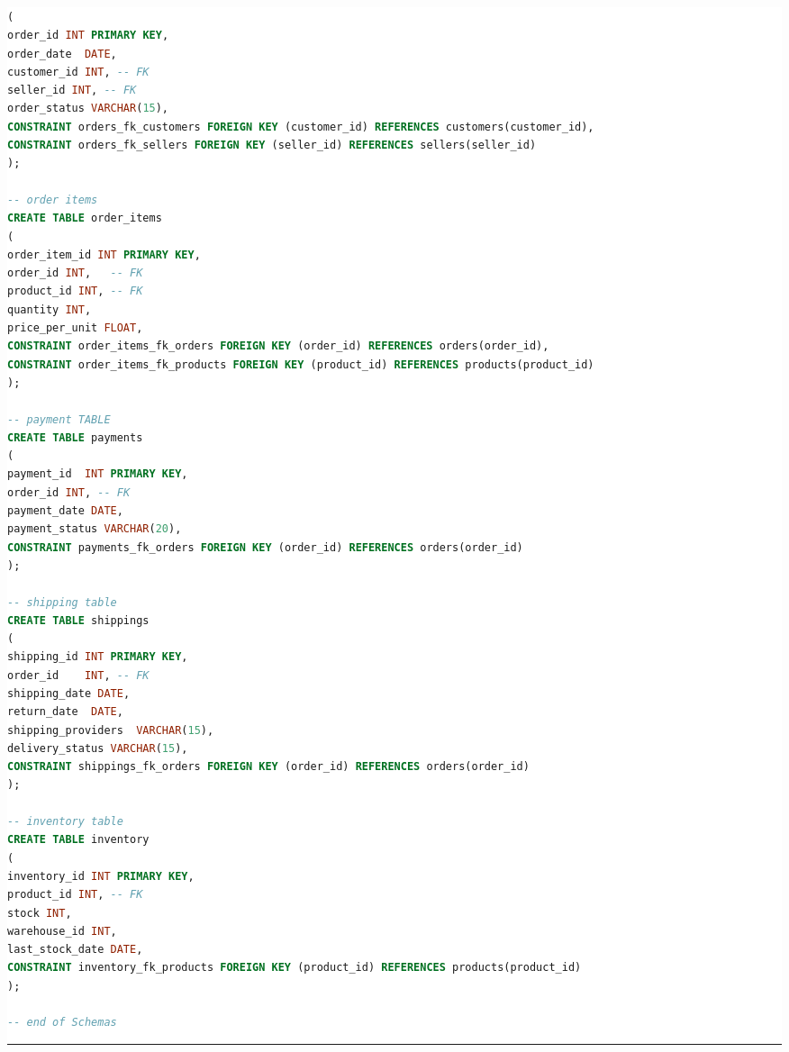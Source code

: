```sql
(
order_id INT PRIMARY KEY, 	
order_date	DATE,
customer_id	INT, -- FK
seller_id INT, -- FK 
order_status VARCHAR(15),
CONSTRAINT orders_fk_customers FOREIGN KEY (customer_id) REFERENCES customers(customer_id),
CONSTRAINT orders_fk_sellers FOREIGN KEY (seller_id) REFERENCES sellers(seller_id)
);

-- order items
CREATE TABLE order_items
(
order_item_id INT PRIMARY KEY,
order_id INT,	-- FK 
product_id INT, -- FK
quantity INT,	
price_per_unit FLOAT,
CONSTRAINT order_items_fk_orders FOREIGN KEY (order_id) REFERENCES orders(order_id),
CONSTRAINT order_items_fk_products FOREIGN KEY (product_id) REFERENCES products(product_id)
);

-- payment TABLE
CREATE TABLE payments
(
payment_id	INT PRIMARY KEY,
order_id INT, -- FK 	
payment_date DATE,
payment_status VARCHAR(20),
CONSTRAINT payments_fk_orders FOREIGN KEY (order_id) REFERENCES orders(order_id)
);

-- shipping table
CREATE TABLE shippings
(
shipping_id	INT PRIMARY KEY,
order_id	INT, -- FK
shipping_date DATE,	
return_date	 DATE,
shipping_providers	VARCHAR(15),
delivery_status VARCHAR(15),
CONSTRAINT shippings_fk_orders FOREIGN KEY (order_id) REFERENCES orders(order_id)
);

-- inventory table
CREATE TABLE inventory
(
inventory_id INT PRIMARY KEY,
product_id INT, -- FK
stock INT,
warehouse_id INT,
last_stock_date DATE,
CONSTRAINT inventory_fk_products FOREIGN KEY (product_id) REFERENCES products(product_id)
);

-- end of Schemas

```

---